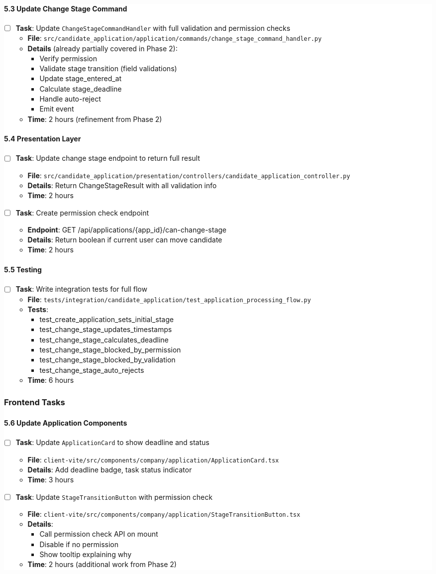 #### 5.3 Update Change Stage Command

- [ ] **Task**: Update `ChangeStageCommandHandler` with full validation and permission checks
  - **File**: `src/candidate_application/application/commands/change_stage_command_handler.py`
  - **Details** (already partially covered in Phase 2):
    - Verify permission
    - Validate stage transition (field validations)
    - Update stage_entered_at
    - Calculate stage_deadline
    - Handle auto-reject
    - Emit event
  - **Time**: 2 hours (refinement from Phase 2)

#### 5.4 Presentation Layer

- [ ] **Task**: Update change stage endpoint to return full result
  - **File**: `src/candidate_application/presentation/controllers/candidate_application_controller.py`
  - **Details**: Return ChangeStageResult with all validation info
  - **Time**: 2 hours

- [ ] **Task**: Create permission check endpoint
  - **Endpoint**: GET /api/applications/{app_id}/can-change-stage
  - **Details**: Return boolean if current user can move candidate
  - **Time**: 2 hours

#### 5.5 Testing

- [ ] **Task**: Write integration tests for full flow
  - **File**: `tests/integration/candidate_application/test_application_processing_flow.py`
  - **Tests**:
    - test_create_application_sets_initial_stage
    - test_change_stage_updates_timestamps
    - test_change_stage_calculates_deadline
    - test_change_stage_blocked_by_permission
    - test_change_stage_blocked_by_validation
    - test_change_stage_auto_rejects
  - **Time**: 6 hours

### Frontend Tasks

#### 5.6 Update Application Components

- [ ] **Task**: Update `ApplicationCard` to show deadline and status
  - **File**: `client-vite/src/components/company/application/ApplicationCard.tsx`
  - **Details**: Add deadline badge, task status indicator
  - **Time**: 3 hours

- [ ] **Task**: Update `StageTransitionButton` with permission check
  - **File**: `client-vite/src/components/company/application/StageTransitionButton.tsx`
  - **Details**:
    - Call permission check API on mount
    - Disable if no permission
    - Show tooltip explaining why
  - **Time**: 2 hours (additional work from Phase 2)
